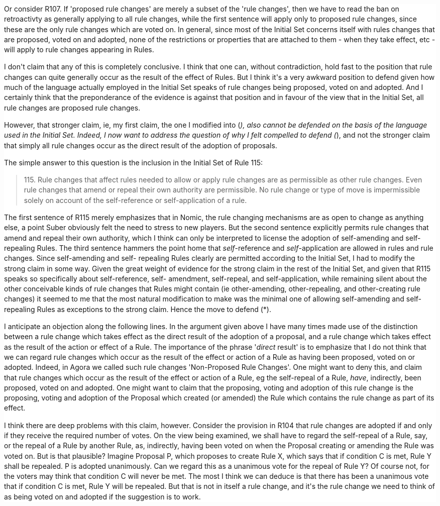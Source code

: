 Or consider R107\. If 'proposed rule changes' are merely a subset of the 'rule changes', then we have to read the ban on retroactivty as generally applying to all rule changes, while the first sentence will apply only to proposed rule changes, since these are the only rule changes which are voted on. In general, since most of the Initial Set concerns itself with rules changes that are proposed, voted on and adopted, none of the restrictions or properties that are attached to them - when they take effect, etc - will apply to rule changes appearing in Rules.

I don't claim that any of this is completely conclusive. I think that one can, without contradiction, hold fast to the position that rule changes can quite generally occur as the result of the effect of Rules. But I think it's a very awkward position to defend given how much of the language actually employed in the Initial Set speaks of rule changes being proposed, voted on and adopted. And I certainly think that the preponderance of the evidence is against that position and in favour of the view that in the Initial Set, all rule changes are proposed rule changes.

However, that stronger claim, ie, my first claim, the one I modified into (*), also cannot be defended on the basis of the language used in the Initial Set. Indeed, I now want to address the question of why I felt compelled to defend (*), and not the stronger claim that simply all rule changes occur as the direct result of the adoption of proposals.

The simple answer to this question is the inclusion in the Initial Set of Rule 115:

> 115\. Rule changes that affect rules needed to allow or apply rule changes are as permissible as other rule changes. Even rule changes that amend or repeal their own authority are permissible. No rule change or type of move is impermissible solely on account of the self-reference or self-application of a rule.

The first sentence of R115 merely emphasizes that in Nomic, the rule changing mechanisms are as open to change as anything else, a point Suber obviously felt the need to stress to new players. But the second sentence explicitly permits rule changes that amend and repeal their own authority, which I think can only be interpreted to license the adoption of self-amending and self-repealing Rules. The third sentence hammers the point home that _self_-reference and _self_-application are allowed in rules and rule changes. Since self-amending and self- repealing Rules clearly are permitted according to the Initial Set, I had to modify the strong claim in some way. Given the great weight of evidence for the strong claim in the rest of the Initial Set, and given that R115 speaks so specifically about self-reference, self- amendment, self-repeal, and self-application, while remaining silent about the other conceivable kinds of rule changes that Rules might contain (ie other-amending, other-repealing, and other-creating rule changes) it seemed to me that the most natural modification to make was the minimal one of allowing self-amending and self-repealing Rules as exceptions to the strong claim. Hence the move to defend (*).

I anticipate an objection along the following lines. In the argument given above I have many times made use of the distinction between a rule change which takes effect as the direct result of the adoption of a proposal, and a rule change which takes effect as the result of the action or effect of a Rule. The importance of the phrase '_direct_ result' is to emphasize that I do not think that we can regard rule changes which occur as the result of the effect or action of a Rule as having been proposed, voted on or adopted. Indeed, in Agora we called such rule changes 'Non-Proposed Rule Changes'. One might want to deny this, and claim that rule changes which occur as the result of the effect or action of a Rule, eg the self-repeal of a Rule, _have_, indirectly, been proposed, voted on and adopted. One might want to claim that the proposing, voting and adoption of this rule change is the proposing, voting and adoption of the Proposal which created (or amended) the Rule which contains the rule change as part of its effect.

I think there are deep problems with this claim, however. Consider the provision in R104 that rule changes are adopted if and only if they receive the required number of votes. On the view being examined, we shall have to regard the self-repeal of a Rule, say, or the repeal of a Rule by another Rule, as, indirectly, having been voted on when the Proposal creating or amending the Rule was voted on. But is that plausible? Imagine Proposal P, which proposes to create Rule X, which says that if condition C is met, Rule Y shall be repealed. P is adopted unanimously. Can we regard this as a unanimous vote for the repeal of Rule Y? Of course not, for the voters may think that condition C will never be met. The most I think we can deduce is that there has been a unanimous vote that if condition C is met, Rule Y will be repealed. But that is not in itself a rule change, and it's the rule change we need to think of as being voted on and adopted if the suggestion is to work.
